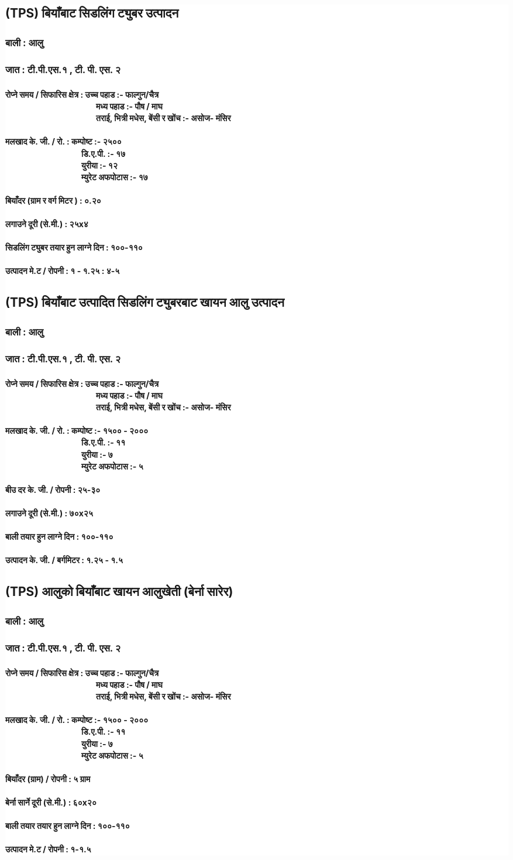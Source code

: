 ## (TPS) बियाँबाट सिडलिंग ट्युबर उत्पादन ##

### बाली : आलु ###
### जात :  टी.पी.एस.१ , टी. पी. एस. २  ###
#### रोप्ने समय / सिफारिस क्षेत्र : उच्च पहाड :- फाल्गुन/चैत्र <br> <div style = "text-indent: 155px"> मध्य पहाड :-  पौष / माघ <br> <div style = "text-indent: 155px"> तराई, भित्री मधेस, बेंसी र खोंच :- असोज- मंसिर ####
####  मलखाद के. जी. / रो. : कम्पोष्ट :- २५०० <br>  <div style = "text-indent: 130px"> डि.ए.पी. :- १७ <div style = "text-indent: 130px"> युरीया :- १२ <br> <div style = "text-indent: 130px"> म्युरेट अफपोटास :- १७ ####
#### बियाँदर (ग्राम र वर्ग मिटर ) : ०.२०  ####
#### लगाउने दूरी (से.मी.) : २५x४ ####
####  सिडलिंग ट्युबर तयार हुन लाग्ने दिन : १००-११० ####
#### उत्पादन मे.ट / रोपनी : १ - १.२५  : ४-५ ####

## (TPS) बियाँबाट उत्पादित सिडलिंग ट्युबरबाट खायन आलु उत्पादन ##

### बाली : आलु ###
### जात :  टी.पी.एस.१ , टी. पी. एस. २  ###
#### रोप्ने समय / सिफारिस क्षेत्र : उच्च पहाड :- फाल्गुन/चैत्र <br> <div style = "text-indent: 155px"> मध्य पहाड :-  पौष / माघ <br> <div style = "text-indent: 155px"> तराई, भित्री मधेस, बेंसी र खोंच :- असोज- मंसिर ####
####  मलखाद के. जी. / रो. : कम्पोष्ट :- १५०० - २००० <br>  <div style = "text-indent: 130px"> डि.ए.पी. :- ११ <div style = "text-indent: 130px"> युरीया :- ७ <br> <div style = "text-indent: 130px"> म्युरेट अफपोटास :-  ५ ####
#### बीउ दर के. जी. / रोपनी : २५-३०  ####
#### लगाउने दूरी (से.मी.) : ७०x२५ ####
#### बाली तयार हुन लाग्ने दिन : १००-११० ####
#### उत्पादन के. जी. / बर्गमिटर  : १.२५ - १.५ ####

##  (TPS) आलुको बियाँबाट खायन आलुखेती (बेर्ना सारेर) ##
### बाली : आलु ###
### जात :  टी.पी.एस.१ , टी. पी. एस. २  ###
#### रोप्ने समय / सिफारिस क्षेत्र : उच्च पहाड :- फाल्गुन/चैत्र <br> <div style = "text-indent: 155px"> मध्य पहाड :-  पौष / माघ <br> <div style = "text-indent: 155px"> तराई, भित्री मधेस, बेंसी र खोंच :- असोज- मंसिर ####
####  मलखाद के. जी. / रो. : कम्पोष्ट :- १५०० - २००० <br>  <div style = "text-indent: 130px"> डि.ए.पी. :- ११ <div style = "text-indent: 130px"> युरीया :- ७ <br> <div style = "text-indent: 130px"> म्युरेट अफपोटास :- ५ ####
#### बियाँदर (ग्राम) / रोपनी   :  ५ ग्राम  ####
#### बेर्ना सार्ने दूरी (से.मी.) : ६०x२० ####
####  बाली तयार तयार हुन लाग्ने दिन : १००-११० ####
#### उत्पादन मे.ट / रोपनी : १-१.५ ####
